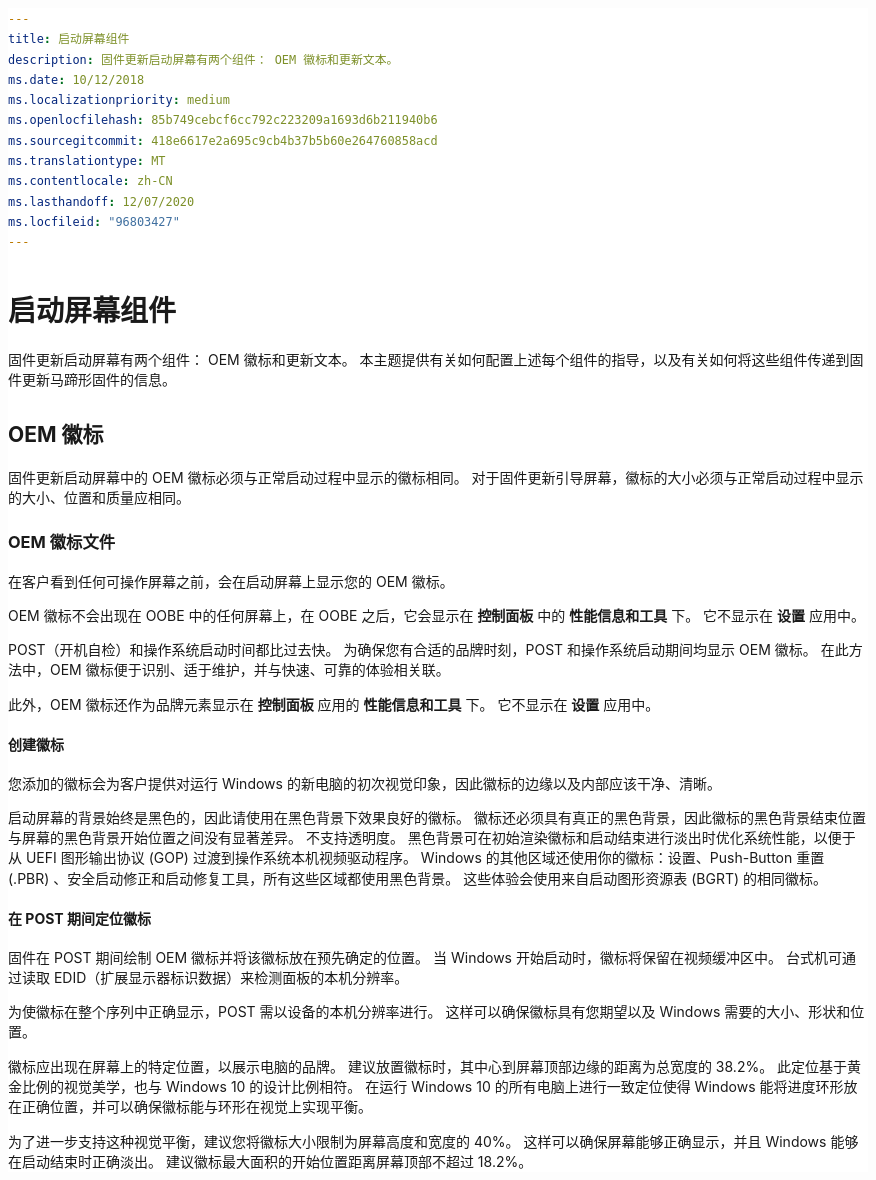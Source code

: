 ```yaml
---
title: 启动屏幕组件
description: 固件更新启动屏幕有两个组件： OEM 徽标和更新文本。
ms.date: 10/12/2018
ms.localizationpriority: medium
ms.openlocfilehash: 85b749cebcf6cc792c223209a1693d6b211940b6
ms.sourcegitcommit: 418e6617e2a695c9cb4b37b5b60e264760858acd
ms.translationtype: MT
ms.contentlocale: zh-CN
ms.lasthandoff: 12/07/2020
ms.locfileid: "96803427"
---
```

# <a name="boot-screen-components"></a>启动屏幕组件

固件更新启动屏幕有两个组件： OEM 徽标和更新文本。 本主题提供有关如何配置上述每个组件的指导，以及有关如何将这些组件传递到固件更新马蹄形固件的信息。

## <a name="oem-logo"></a>OEM 徽标

固件更新启动屏幕中的 OEM 徽标必须与正常启动过程中显示的徽标相同。 对于固件更新引导屏幕，徽标的大小必须与正常启动过程中显示的大小、位置和质量应相同。

### <a name="oem-logo-file"></a>OEM 徽标文件

在客户看到任何可操作屏幕之前，会在启动屏幕上显示您的 OEM 徽标。 

OEM 徽标不会出现在 OOBE 中的任何屏幕上，在 OOBE 之后，它会显示在 **控制面板** 中的 **性能信息和工具** 下。 它不显示在 **设置** 应用中。

POST（开机自检）和操作系统启动时间都比过去快。 为确保您有合适的品牌时刻，POST 和操作系统启动期间均显示 OEM 徽标。 在此方法中，OEM 徽标便于识别、适于维护，并与快速、可靠的体验相关联。

此外，OEM 徽标还作为品牌元素显示在 **控制面板** 应用的 **性能信息和工具** 下。 它不显示在 **设置** 应用中。

#### <a name="create-the-logo"></a>创建徽标

您添加的徽标会为客户提供对运行 Windows 的新电脑的初次视觉印象，因此徽标的边缘以及内部应该干净、清晰。

启动屏幕的背景始终是黑色的，因此请使用在黑色背景下效果良好的徽标。 徽标还必须具有真正的黑色背景，因此徽标的黑色背景结束位置与屏幕的黑色背景开始位置之间没有显著差异。 不支持透明度。 黑色背景可在初始渲染徽标和启动结束进行淡出时优化系统性能，以便于从 UEFI 图形输出协议 (GOP) 过渡到操作系统本机视频驱动程序。 Windows 的其他区域还使用你的徽标：设置、Push-Button 重置 (.PBR) 、安全启动修正和启动修复工具，所有这些区域都使用黑色背景。 这些体验会使用来自启动图形资源表 (BGRT) 的相同徽标。

#### <a name="position-the-logo-during-post"></a>在 POST 期间定位徽标

固件在 POST 期间绘制 OEM 徽标并将该徽标放在预先确定的位置。 当 Windows 开始启动时，徽标将保留在视频缓冲区中。 台式机可通过读取 EDID（扩展显示器标识数据）来检测面板的本机分辨率。

为使徽标在整个序列中正确显示，POST 需以设备的本机分辨率进行。 这样可以确保徽标具有您期望以及 Windows 需要的大小、形状和位置。

徽标应出现在屏幕上的特定位置，以展示电脑的品牌。 建议放置徽标时，其中心到屏幕顶部边缘的距离为总宽度的 38.2%。 此定位基于黄金比例的视觉美学，也与 Windows 10 的设计比例相符。 在运行 Windows 10 的所有电脑上进行一致定位使得 Windows 能将进度环形放在正确位置，并可以确保徽标能与环形在视觉上实现平衡。

为了进一步支持这种视觉平衡，建议您将徽标大小限制为屏幕高度和宽度的 40%。 这样可以确保屏幕能够正确显示，并且 Windows 能够在启动结束时正确淡出。 建议徽标最大面积的开始位置距离屏幕顶部不超过 18.2%。
